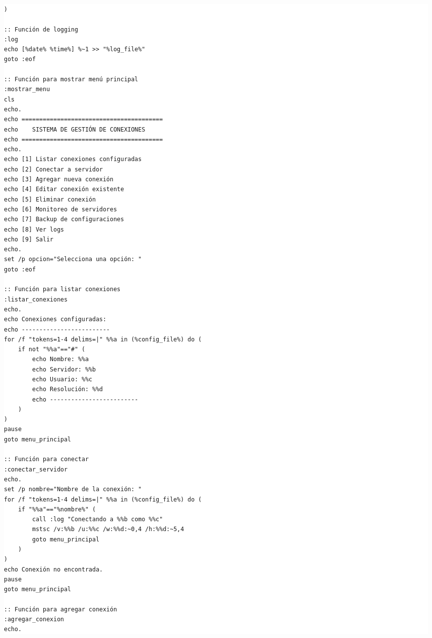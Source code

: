 ```batch
)

:: Función de logging
:log
echo [%date% %time%] %~1 >> "%log_file%"
goto :eof

:: Función para mostrar menú principal
:mostrar_menu
cls
echo.
echo ========================================
echo    SISTEMA DE GESTIÓN DE CONEXIONES
echo ========================================
echo.
echo [1] Listar conexiones configuradas
echo [2] Conectar a servidor
echo [3] Agregar nueva conexión
echo [4] Editar conexión existente
echo [5] Eliminar conexión
echo [6] Monitoreo de servidores
echo [7] Backup de configuraciones
echo [8] Ver logs
echo [9] Salir
echo.
set /p opcion="Selecciona una opción: "
goto :eof

:: Función para listar conexiones
:listar_conexiones
echo.
echo Conexiones configuradas:
echo -------------------------
for /f "tokens=1-4 delims=|" %%a in (%config_file%) do (
    if not "%%a"=="#" (
        echo Nombre: %%a
        echo Servidor: %%b
        echo Usuario: %%c
        echo Resolución: %%d
        echo -------------------------
    )
)
pause
goto menu_principal

:: Función para conectar
:conectar_servidor
echo.
set /p nombre="Nombre de la conexión: "
for /f "tokens=1-4 delims=|" %%a in (%config_file%) do (
    if "%%a"=="%nombre%" (
        call :log "Conectando a %%b como %%c"
        mstsc /v:%%b /u:%%c /w:%%d:~0,4 /h:%%d:~5,4
        goto menu_principal
    )
)
echo Conexión no encontrada.
pause
goto menu_principal

:: Función para agregar conexión
:agregar_conexion
echo.
```